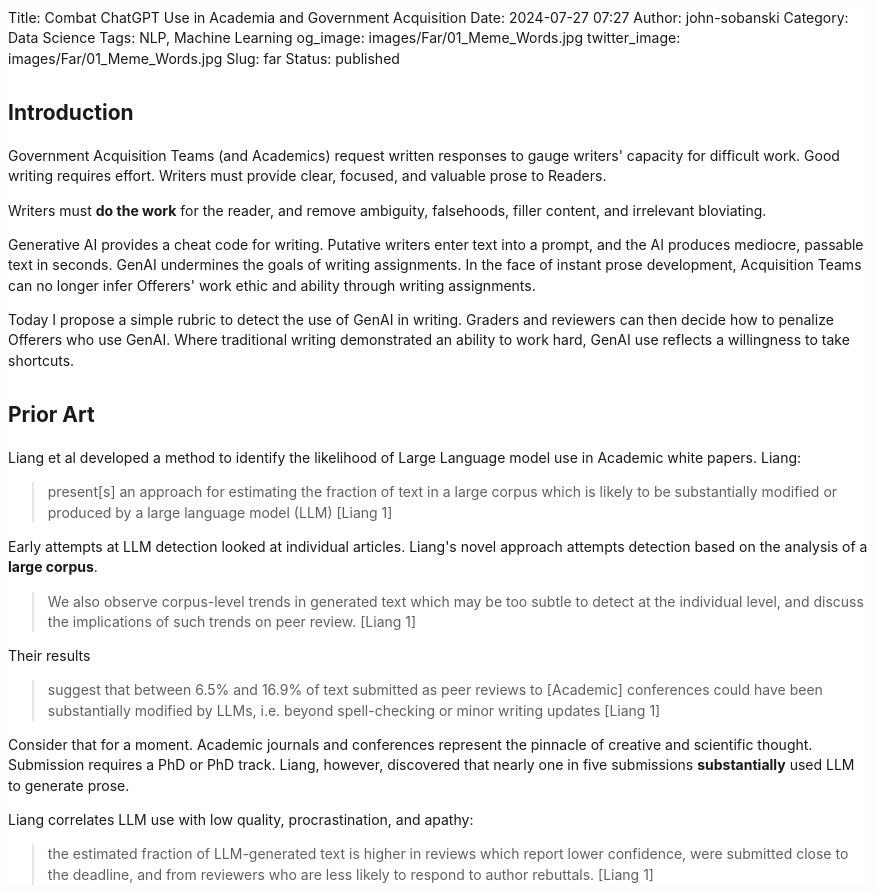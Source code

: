 Title: Combat ChatGPT Use in Academia and Government Acquisition
Date: 2024-07-27 07:27
Author: john-sobanski
Category: Data Science
Tags: NLP, Machine Learning
og_image: images/Far/01_Meme_Words.jpg
twitter_image: images/Far/01_Meme_Words.jpg
Slug: far
Status: published

## Introduction
Government Acquisition Teams (and Academics) request written responses to gauge writers' capacity for difficult work.  Good writing requires effort.  Writers must provide clear, focused, and valuable prose to Readers.    

Writers must **do the work** for the reader, and remove ambiguity, falsehoods, filler content, and irrelevant bloviating.  

Generative AI provides a cheat code for writing.  Putative writers enter text into a prompt, and the AI produces mediocre, passable text in seconds.  GenAI undermines the goals of writing assignments.  In the face of instant prose development, Acquisition Teams can no longer infer Offerers' work ethic and ability through writing assignments.

Today I propose a simple rubric to detect the use of GenAI in writing.  Graders and reviewers can then decide how to penalize Offerers who use GenAI.  Where traditional writing demonstrated an ability to work hard, GenAI use reflects a willingness to take shortcuts.

## Prior Art
Liang et al developed a method to identify the likelihood of Large Language model use in Academic white papers.  Liang:

> present[s] an approach for estimating the fraction of text in a large corpus which is likely to be substantially modified or produced by a large language model (LLM) [Liang 1]

Early attempts at LLM detection looked at individual articles.  Liang's novel approach attempts detection based on the analysis of a **large corpus**.

> We also observe corpus-level trends in generated text which may be too subtle to detect at the individual level, and discuss the implications of such trends on peer review. [Liang 1]

Their results 

> suggest that between 6.5% and 16.9% of text submitted as peer reviews to [Academic] conferences could have been substantially modified by LLMs, i.e. beyond spell-checking or minor writing updates [Liang 1]

Consider that for a moment.  Academic journals and conferences represent the pinnacle of creative and scientific thought.  Submission requires a PhD or PhD track.  Liang, however, discovered that nearly one in five submissions **substantially** used LLM to generate prose.

Liang correlates LLM use with low quality, procrastination, and apathy:

> the estimated fraction of LLM-generated text is higher in reviews which report lower confidence, were submitted close to the deadline, and from reviewers who are less likely to respond to author rebuttals. [Liang 1]
